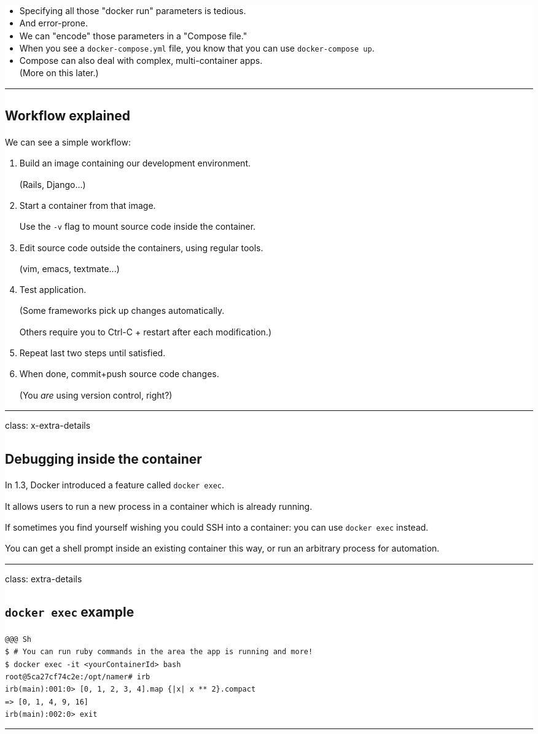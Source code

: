 * Specifying all those "docker run" parameters is tedious.
* And error-prone.
* We can "encode" those parameters in a "Compose file."
* When you see a `docker-compose.yml` file, you know that you can use `docker-compose up`.
* Compose can also deal with complex, multi-container apps.
  <br/>(More on this later.)

---
## Workflow explained

We can see a simple workflow:

1. Build an image containing our development environment.

    (Rails, Django...)

2. Start a container from that image.

    Use the ``-v`` flag to mount source code inside the container.

3. Edit source code outside the containers, using regular tools.

    (vim, emacs, textmate...)

4. Test application.

    (Some frameworks pick up changes automatically.

    Others require you to Ctrl-C + restart after each modification.)

5. Repeat last two steps until satisfied.

6. When done, commit+push source code changes.

    (You *are* using version control, right?)

---
class: x-extra-details

## Debugging inside the container

In 1.3, Docker introduced a feature called `docker exec`.

It allows users to run a new process in a container which is already running.

If sometimes you find yourself wishing you could SSH into a container: you can use `docker exec` instead.

You can get a shell prompt inside an existing container this way, or run an arbitrary process for automation.

---
class: extra-details

## ``docker exec`` example

    @@@ Sh
    $ # You can run ruby commands in the area the app is running and more!
    $ docker exec -it <yourContainerId> bash
    root@5ca27cf74c2e:/opt/namer# irb
    irb(main):001:0> [0, 1, 2, 3, 4].map {|x| x ** 2}.compact
    => [0, 1, 4, 9, 16]
    irb(main):002:0> exit

---